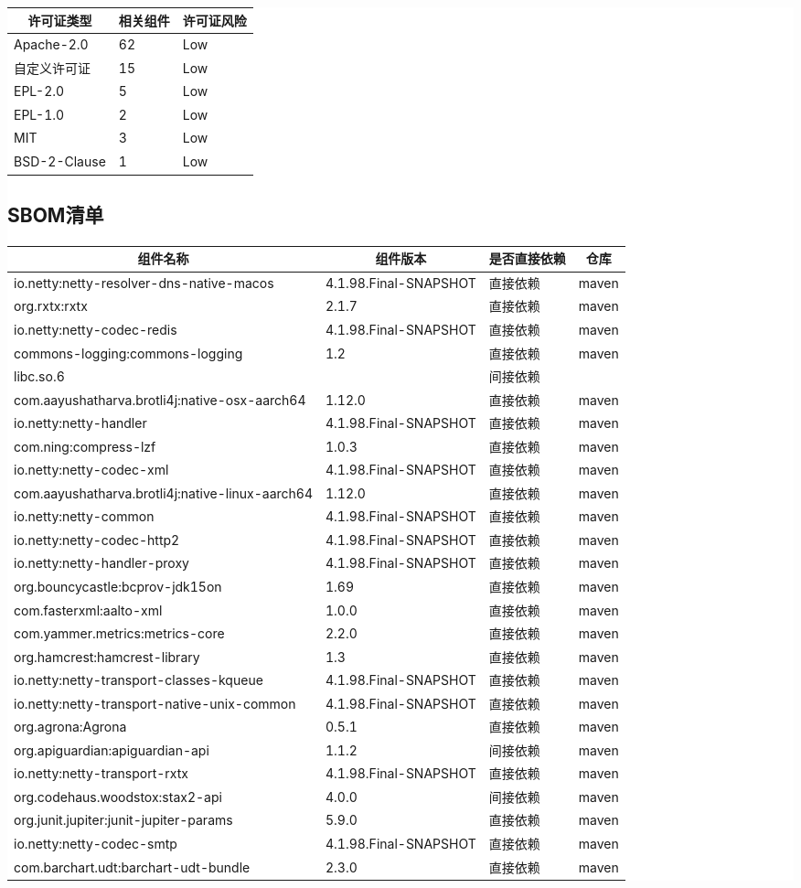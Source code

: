 | 许可证类型 | 相关组件 | 许可证风险 |
| ---------- | -------- | ---------- |
|Apache-2.0|62|Low|
|自定义许可证|15|Low|
|EPL-2.0|5|Low|
|EPL-1.0|2|Low|
|MIT|3|Low|
|BSD-2-Clause|1|Low|




## SBOM清单

| 组件名称 | 组件版本 | 是否直接依赖 | 仓库 |
| -------- | -------- | ------------ | ---- |
|io.netty:netty-resolver-dns-native-macos|4.1.98.Final-SNAPSHOT|直接依赖|maven|
|org.rxtx:rxtx|2.1.7|直接依赖|maven|
|io.netty:netty-codec-redis|4.1.98.Final-SNAPSHOT|直接依赖|maven|
|commons-logging:commons-logging|1.2|直接依赖|maven|
|libc.so.6||间接依赖||
|com.aayushatharva.brotli4j:native-osx-aarch64|1.12.0|直接依赖|maven|
|io.netty:netty-handler|4.1.98.Final-SNAPSHOT|直接依赖|maven|
|com.ning:compress-lzf|1.0.3|直接依赖|maven|
|io.netty:netty-codec-xml|4.1.98.Final-SNAPSHOT|直接依赖|maven|
|com.aayushatharva.brotli4j:native-linux-aarch64|1.12.0|直接依赖|maven|
|io.netty:netty-common|4.1.98.Final-SNAPSHOT|直接依赖|maven|
|io.netty:netty-codec-http2|4.1.98.Final-SNAPSHOT|直接依赖|maven|
|io.netty:netty-handler-proxy|4.1.98.Final-SNAPSHOT|直接依赖|maven|
|org.bouncycastle:bcprov-jdk15on|1.69|直接依赖|maven|
|com.fasterxml:aalto-xml|1.0.0|直接依赖|maven|
|com.yammer.metrics:metrics-core|2.2.0|直接依赖|maven|
|org.hamcrest:hamcrest-library|1.3|直接依赖|maven|
|io.netty:netty-transport-classes-kqueue|4.1.98.Final-SNAPSHOT|直接依赖|maven|
|io.netty:netty-transport-native-unix-common|4.1.98.Final-SNAPSHOT|直接依赖|maven|
|org.agrona:Agrona|0.5.1|直接依赖|maven|
|org.apiguardian:apiguardian-api|1.1.2|间接依赖|maven|
|io.netty:netty-transport-rxtx|4.1.98.Final-SNAPSHOT|直接依赖|maven|
|org.codehaus.woodstox:stax2-api|4.0.0|间接依赖|maven|
|org.junit.jupiter:junit-jupiter-params|5.9.0|直接依赖|maven|
|io.netty:netty-codec-smtp|4.1.98.Final-SNAPSHOT|直接依赖|maven|
|com.barchart.udt:barchart-udt-bundle|2.3.0|直接依赖|maven|